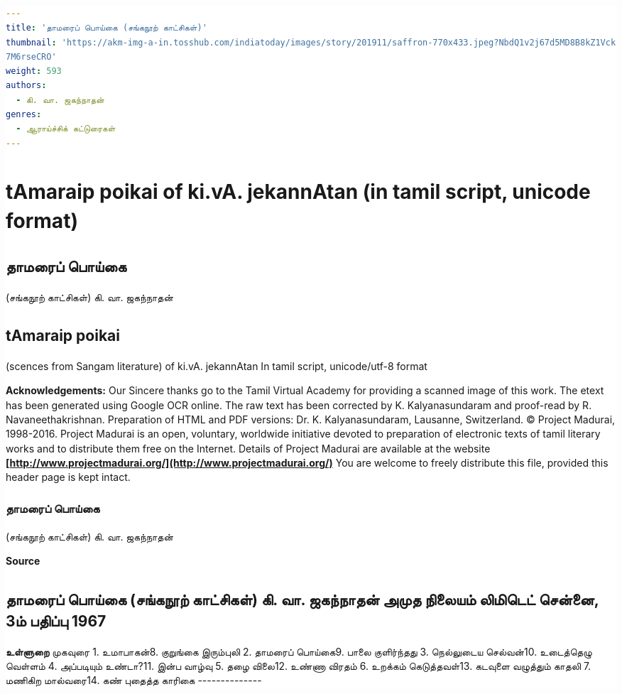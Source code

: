 ```yaml
---
title: 'தாமரைப் பொய்கை (சங்கநூற் காட்சிகள்)'
thumbnail: 'https://akm-img-a-in.tosshub.com/indiatoday/images/story/201911/saffron-770x433.jpeg?NbdQ1v2j67d5MD8B8kZ1Vck7M6rseCRO'
weight: 593
authors:
  - கி. வா. ஜகந்நாதன்
genres:
  - ஆராய்ச்சிக் கட்டுரைகள்
---
```


# tAmaraip poikai of ki.vA. jekannAtan (in tamil script, unicode format)



## தாமரைப் பொய்கை
(சங்கநூற் காட்சிகள்)
கி. வா. ஜகந்நாதன்

## tAmaraip poikai
(scences from Sangam literature)
of ki.vA. jekannAtan
In tamil script, unicode/utf-8 format

**Acknowledgements:**
Our Sincere thanks go to the Tamil Virtual Academy for providing a scanned image
of this work. The etext has been generated using Google OCR online. The raw text has been
corrected by K. Kalyanasundaram and proof-read by R. Navaneethakrishnan.
Preparation of HTML and PDF versions: Dr. K. Kalyanasundaram, Lausanne, Switzerland.
© Project Madurai, 1998-2016.
Project Madurai is an open, voluntary, worldwide initiative devoted to preparation
of electronic texts of tamil literary works and to distribute them free on the Internet.
Details of Project Madurai are available at the website
**[http://www.projectmadurai.org/](http://www.projectmadurai.org/)**
You are welcome to freely distribute this file, provided this header page is kept intact.

### தாமரைப் பொய்கை
(சங்கநூற் காட்சிகள்)
கி. வா. ஜகந்நாதன்

**Source**

தாமரைப் பொய்கை
(சங்கநூற் காட்சிகள்)
கி. வா. ஜகந்நாதன்
அமுத நிலையம் லிமிடெட்
சென்னை, 3ம் பதிப்பு 1967
-----------
**உள்ளுறை**  முகவுரை 1. உமாபாகன்8. குறுங்கை இரும்புலி 2. தாமரைப் பொய்கை9. பாலை குளிர்ந்தது 3. நெல்லுடைய செல்வன்10. உடைத்தெழு வெள்ளம் 4. அப்படியும் உண்டா?11. இன்ப வாழ்வு 5. தழை விலை12. உண்ணா விரதம் 6. உறக்கம் கெடுத்தவள்13. கடவுளை வழுத்தும் காதலி 7. மணிகிற மால்வரை14. கண் புதைத்த காரிகை --------------
